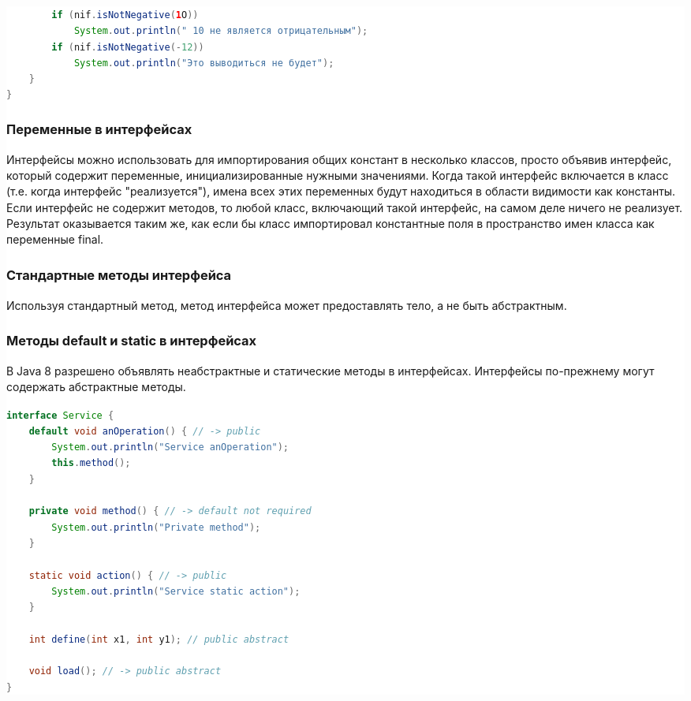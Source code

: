 ```java
        if (nif.isNotNegative(1O))
            System.out.println(" 10 не является отрицательным");
        if (nif.isNotNegative(-12))
            System.out.println("Это выводиться не будет");
    }
}

```

### Переменные в интерфейсах

Интерфейсы можно использовать для импортирования общих констант
в несколько классов, просто объявив интерфейс, который содержит переменные,
инициализированные нужными значениями. Когда такой интерфейс
включается в класс (т.е. когда интерфейс "реализуется"), имена всех этих
переменных будут находиться в области видимости как константы. Если интерфейс
не содержит методов, то любой класс, включающий такой интерфейс,
на самом деле ничего не реализует. Результат оказывается таким же, как если
бы класс импортировал константные поля в пространство имен класса как
переменные final.

### Стандартные методы интерфейса

Используя стандартный метод, метод интерфейса может предоставлять тело, а не
быть абстрактным.

### Методы default и static в интерфейсах

В Java 8 разрешено объявлять неабстрактные и статические методы в интерфейсах.
Интерфейсы по-прежнему могут содержать абстрактные методы.

```java
interface Service {
    default void anOperation() { // -> public
        System.out.println("Service anOperation");
        this.method();
    }

    private void method() { // -> default not required
        System.out.println("Private method");
    }

    static void action() { // -> public
        System.out.println("Service static action");
    }

    int define(int x1, int y1); // public abstract

    void load(); // -> public abstract
}
```
